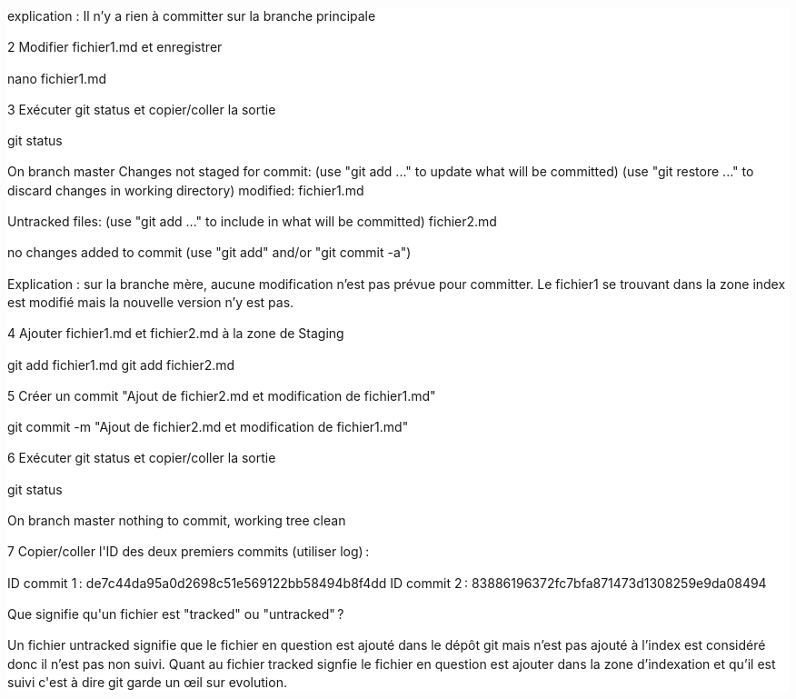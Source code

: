 explication : Il n’y a rien à committer sur la branche principale

2
Modifier fichier1.md et enregistrer

nano fichier1.md 

3
Exécuter git status et copier/coller la sortie

git status

On branch master
Changes not staged for commit:
  (use "git add <file>..." to update what will be committed)
  (use "git restore <file>..." to discard changes in working directory)
        modified:   fichier1.md

Untracked files:
  (use "git add <file>..." to include in what will be committed)
        fichier2.md

no changes added to commit (use "git add" and/or "git commit -a")

Explication : sur la branche mère, aucune modification n’est pas prévue pour committer. 
Le fichier1 se trouvant dans la zone index est modifié mais la nouvelle version n’y est pas. 



4 
Ajouter fichier1.md et fichier2.md à la zone de Staging

git add fichier1.md
git add fichier2.md

5
Créer un commit "Ajout de fichier2.md et modification de fichier1.md"

git commit -m "Ajout de fichier2.md et modification de fichier1.md"





6
Exécuter git status et copier/coller la sortie

git status

On branch master
nothing to commit, working tree clean


7
Copier/coller l'ID des deux premiers commits (utiliser log) :

ID commit 1 : de7c44da95a0d2698c51e569122bb58494b8f4dd 
ID commit 2 : 83886196372fc7bfa871473d1308259e9da08494


Que signifie qu'un fichier est "tracked" ou "untracked" ?

Un fichier untracked signifie que le fichier en question est ajouté dans le dépôt git mais n’est pas ajouté à l’index est considéré donc il n’est pas non suivi. 
Quant au fichier tracked signfie le fichier en question est ajouter dans la zone d’indexation et qu’il est suivi c'est à dire git garde un œil sur evolution.
